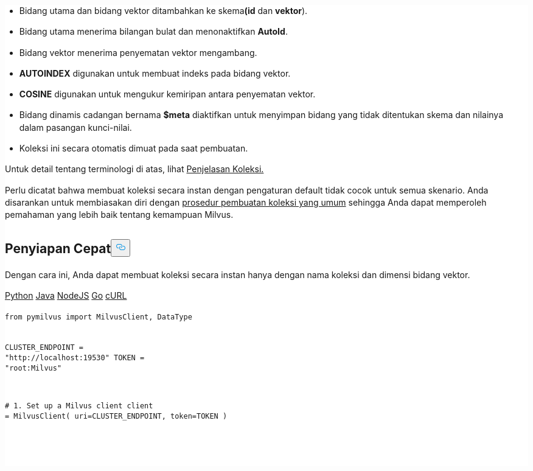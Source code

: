 <ul>
<li><p>Bidang utama dan bidang vektor ditambahkan ke skema<strong>(id</strong> dan <strong>vektor</strong>).</p></li>
<li><p>Bidang utama menerima bilangan bulat dan menonaktifkan <strong>AutoId</strong>.</p></li>
<li><p>Bidang vektor menerima penyematan vektor mengambang.</p></li>
<li><p><strong>AUTOINDEX</strong> digunakan untuk membuat indeks pada bidang vektor.</p></li>
<li><p><strong>COSINE</strong> digunakan untuk mengukur kemiripan antara penyematan vektor.</p></li>
<li><p>Bidang dinamis cadangan bernama <strong>$meta</strong> diaktifkan untuk menyimpan bidang yang tidak ditentukan skema dan nilainya dalam pasangan kunci-nilai.</p></li>
<li><p>Koleksi ini secara otomatis dimuat pada saat pembuatan.</p></li>
</ul>
<p>Untuk detail tentang terminologi di atas, lihat <a href="/docs/id/manage-collections.md">Penjelasan Koleksi.</a></p>
<p>Perlu dicatat bahwa membuat koleksi secara instan dengan pengaturan default tidak cocok untuk semua skenario. Anda disarankan untuk membiasakan diri dengan <a href="/docs/id/create-collection.md">prosedur pembuatan koleksi yang umum</a> sehingga Anda dapat memperoleh pemahaman yang lebih baik tentang kemampuan Milvus.</p>
<h2 id="Quick-Setup" class="common-anchor-header">Penyiapan Cepat<button data-href="#Quick-Setup" class="anchor-icon" translate="no">
      <svg translate="no"
        aria-hidden="true"
        focusable="false"
        height="20"
        version="1.1"
        viewBox="0 0 16 16"
        width="16"
      >
        <path
          fill="#0092E4"
          fill-rule="evenodd"
          d="M4 9h1v1H4c-1.5 0-3-1.69-3-3.5S2.55 3 4 3h4c1.45 0 3 1.69 3 3.5 0 1.41-.91 2.72-2 3.25V8.59c.58-.45 1-1.27 1-2.09C10 5.22 8.98 4 8 4H4c-.98 0-2 1.22-2 2.5S3 9 4 9zm9-3h-1v1h1c1 0 2 1.22 2 2.5S13.98 12 13 12H9c-.98 0-2-1.22-2-2.5 0-.83.42-1.64 1-2.09V6.25c-1.09.53-2 1.84-2 3.25C6 11.31 7.55 13 9 13h4c1.45 0 3-1.69 3-3.5S14.5 6 13 6z"
        ></path>
      </svg>
    </button></h2><p>Dengan cara ini, Anda dapat membuat koleksi secara instan hanya dengan nama koleksi dan dimensi bidang vektor.</p>
<div class="multipleCode">
   <a href="#python">Python</a> <a href="#java">Java</a> <a href="#javascript">NodeJS</a> <a href="#go">Go</a> <a href="#bash">cURL</a></div>
<pre><code translate="no" class="language-python"><span class="hljs-keyword">from</span> pymilvus <span class="hljs-keyword">import</span> MilvusClient, DataType

CLUSTER_ENDPOINT = <span class="hljs-string">&quot;http://localhost:19530&quot;</span>
TOKEN = <span class="hljs-string">&quot;root:Milvus&quot;</span>

<span class="hljs-comment"># 1. Set up a Milvus client</span>
client = MilvusClient(
    uri=CLUSTER_ENDPOINT,
    token=TOKEN 
)
